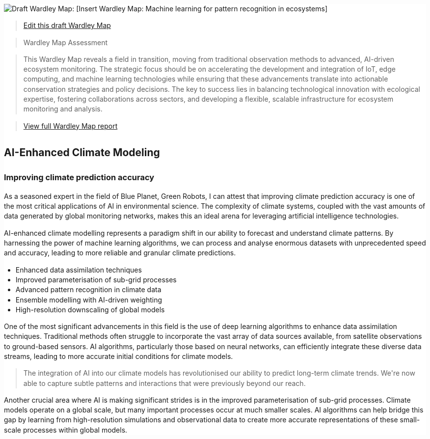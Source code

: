 ![Draft Wardley Map: [Insert Wardley Map: Machine learning for pattern recognition in ecosystems]](https://images.wardleymaps.ai/map_b5e17353-fce3-46cd-90fe-2cac36a02fc0.png)

> [Edit this draft Wardley Map](https://create.wardleymaps.ai/#clone:260dab66377bcde80e)

> Wardley Map Assessment

> This Wardley Map reveals a field in transition, moving from traditional observation methods to advanced, AI-driven ecosystem monitoring. The strategic focus should be on accelerating the development and integration of IoT, edge computing, and machine learning technologies while ensuring that these advancements translate into actionable conservation strategies and policy decisions. The key to success lies in balancing technological innovation with ecological expertise, fostering collaborations across sectors, and developing a flexible, scalable infrastructure for ecosystem monitoring and analysis.

> [View full Wardley Map report](markdown/wardley_map_reports/wardley_map_report_12_Machine_learning_for_pattern_recognition_in_ecosys.md)



## <a id="ai-enhanced-climate-modeling"></a>AI-Enhanced Climate Modeling

### <a id="improving-climate-prediction-accuracy"></a>Improving climate prediction accuracy

As a seasoned expert in the field of Blue Planet, Green Robots, I can attest that improving climate prediction accuracy is one of the most critical applications of AI in environmental science. The complexity of climate systems, coupled with the vast amounts of data generated by global monitoring networks, makes this an ideal arena for leveraging artificial intelligence technologies.

AI-enhanced climate modelling represents a paradigm shift in our ability to forecast and understand climate patterns. By harnessing the power of machine learning algorithms, we can process and analyse enormous datasets with unprecedented speed and accuracy, leading to more reliable and granular climate predictions.

- Enhanced data assimilation techniques
- Improved parameterisation of sub-grid processes
- Advanced pattern recognition in climate data
- Ensemble modelling with AI-driven weighting
- High-resolution downscaling of global models

One of the most significant advancements in this field is the use of deep learning algorithms to enhance data assimilation techniques. Traditional methods often struggle to incorporate the vast array of data sources available, from satellite observations to ground-based sensors. AI algorithms, particularly those based on neural networks, can efficiently integrate these diverse data streams, leading to more accurate initial conditions for climate models.

> The integration of AI into our climate models has revolutionised our ability to predict long-term climate trends. We're now able to capture subtle patterns and interactions that were previously beyond our reach.

Another crucial area where AI is making significant strides is in the improved parameterisation of sub-grid processes. Climate models operate on a global scale, but many important processes occur at much smaller scales. AI algorithms can help bridge this gap by learning from high-resolution simulations and observational data to create more accurate representations of these small-scale processes within global models.
